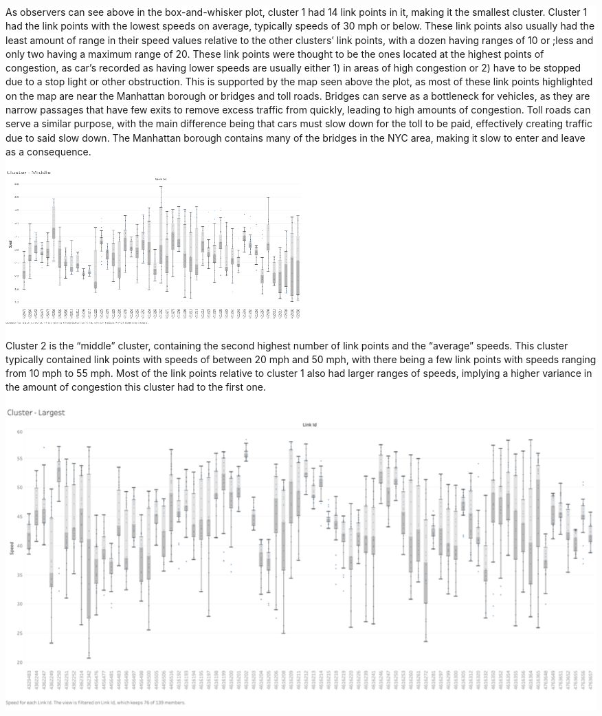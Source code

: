 As observers can see above in the box-and-whisker plot, cluster 1 had 14 link points in it, making it the smallest cluster. Cluster 1 had the link points with the lowest speeds on average, typically speeds of 30 mph or below. These link points also usually had the least amount of range in their speed values relative to the other clusters’ link points, with a dozen having ranges of 10 or ;less and only two having a maximum range of 20. These link points were thought to be the ones located at the highest points of congestion, as car’s recorded as having lower speeds are usually either 1) in areas of high congestion or 2) have to be stopped due to a stop light or other obstruction. 
This is supported by the map seen above the plot, as most of these link points highlighted on the map are near the Manhattan borough or bridges and toll roads. Bridges can serve as a bottleneck for vehicles, as they are narrow passages that have few exits to remove excess traffic from quickly, leading to high amounts of congestion. Toll roads can serve a similar purpose, with the main difference being that cars must slow down for the toll to be paid, effectively creating traffic due to said slow down. The Manhattan borough contains many of the bridges in the NYC area, making it slow to enter and leave as a consequence. 

![Middle Cluster](middle-cluster.png)

Cluster 2 is the “middle” cluster, containing the second highest number of link points and the “average” speeds. This cluster typically contained link points with speeds of between 20 mph and 50 mph, with there being a few link points with speeds ranging from 10 mph to 55 mph. Most of the link points relative to cluster 1 also had larger ranges of speeds, implying a higher variance in the amount of congestion this cluster had to the first one. 

![Largest Cluster](cluster-largest.png)

